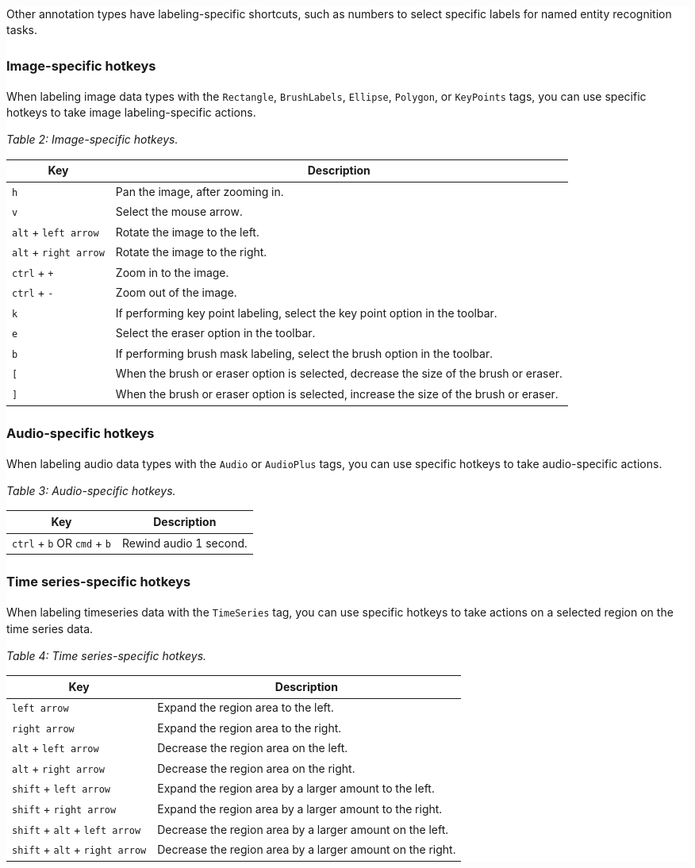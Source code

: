 Other annotation types have labeling-specific shortcuts, such as numbers to select specific labels for named entity recognition tasks. 

### Image-specific hotkeys
When labeling image data types with the `Rectangle`, `BrushLabels`, `Ellipse`, `Polygon`, or `KeyPoints` tags, you can use specific hotkeys to take image labeling-specific actions.

<i>Table 2: Image-specific hotkeys.</i>

| Key | Description |
| --- | --- | 
| `h` | Pan the image, after zooming in. |
| `v` | Select the mouse arrow. |
| `alt` + `left arrow` | Rotate the image to the left. |
| `alt` + `right arrow` | Rotate the image to the right. |
| `ctrl` + `+` | Zoom in to the image. |
| `ctrl` + `-` | Zoom out of the image. | 
| `k` | If performing key point labeling, select the key point option in the toolbar. |
| `e` | Select the eraser option in the toolbar. | 
| `b` | If performing brush mask labeling, select the brush option in the toolbar. 
| `[` | When the brush or eraser option is selected, decrease the size of the brush or eraser. |
| `]` | When the brush or eraser option is selected, increase the size of the brush or eraser. |

### Audio-specific hotkeys
When labeling audio data types with the `Audio` or `AudioPlus` tags, you can use specific hotkeys to take audio-specific actions.

<i>Table 3: Audio-specific hotkeys.</i>

| Key | Description |
| --- | --- | 
| `ctrl` + `b` OR `cmd` + `b` | Rewind audio 1 second. |

### Time series-specific hotkeys
When labeling timeseries data with the `TimeSeries` tag, you can use specific hotkeys to take actions on a selected region on the time series data.

<i>Table 4: Time series-specific hotkeys.</i>

| Key | Description |
| --- | --- | 
| `left arrow` | Expand the region area to the left. |
| `right arrow` | Expand the region area to the right. |
| `alt` + `left arrow` | Decrease the region area on the left. |
| `alt` + `right arrow` | Decrease the region area on the right. |
| `shift` + `left arrow` | Expand the region area by a larger amount to the left. | 
| `shift` + `right arrow` | Expand the region area by a larger amount to the right. |
| `shift` + `alt` + `left arrow` | Decrease the region area by a larger amount on the left. |
| `shift` + `alt` + `right arrow` | Decrease the region area by a larger amount on the right. |
